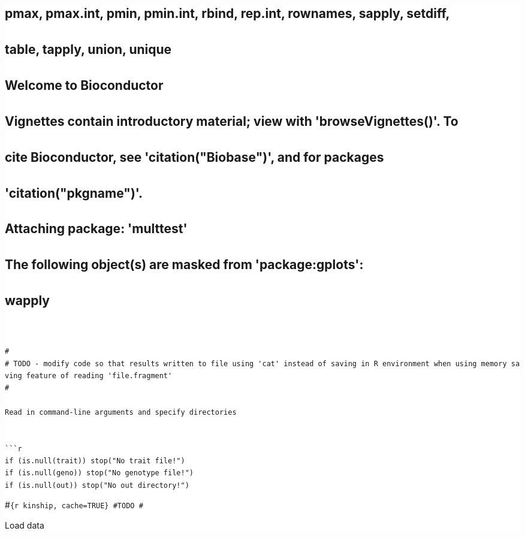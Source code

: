 ## pmax, pmax.int, pmin, pmin.int, rbind, rep.int, rownames, sapply, setdiff,
## table, tapply, union, unique
```

```
## Welcome to Bioconductor
## 
## Vignettes contain introductory material; view with 'browseVignettes()'. To
## cite Bioconductor, see 'citation("Biobase")', and for packages
## 'citation("pkgname")'.
```

```
## Attaching package: 'multtest'
```

```
## The following object(s) are masked from 'package:gplots':
## 
## wapply
```


#
# TODO - modify code so that results written to file using 'cat' instead of saving in R environment when using memory saving feature of reading 'file.fragment'
#

Read in command-line arguments and specify directories


```r
if (is.null(trait)) stop("No trait file!")
if (is.null(geno)) stop("No genotype file!")
if (is.null(out)) stop("No out directory!")
```


#```{r kinship, cache=TRUE}
#TODO
#```

Load data





